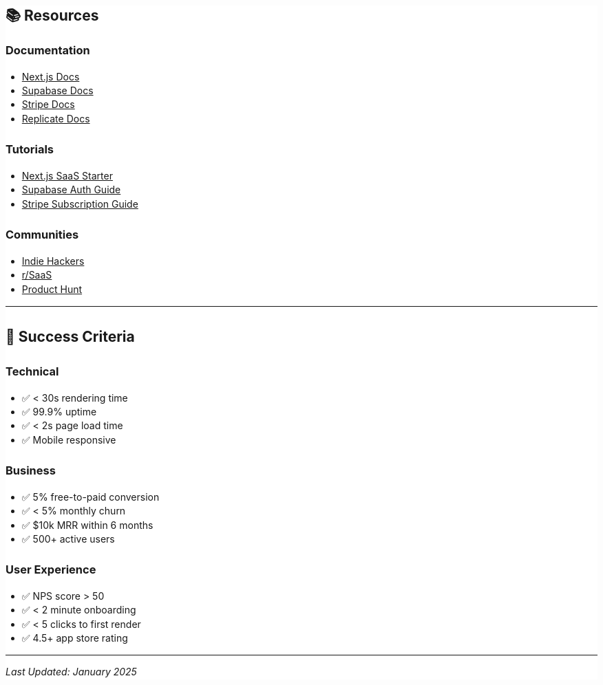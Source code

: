 ## 📚 Resources

### Documentation
- [Next.js Docs](https://nextjs.org/docs)
- [Supabase Docs](https://supabase.com/docs)
- [Stripe Docs](https://stripe.com/docs)
- [Replicate Docs](https://replicate.com/docs)

### Tutorials
- [Next.js SaaS Starter](https://github.com/vercel/nextjs-subscription-payments)
- [Supabase Auth Guide](https://supabase.com/docs/guides/auth)
- [Stripe Subscription Guide](https://stripe.com/docs/billing/subscriptions/overview)

### Communities
- [Indie Hackers](https://www.indiehackers.com/)
- [r/SaaS](https://www.reddit.com/r/SaaS/)
- [Product Hunt](https://www.producthunt.com/)

---

## 🎯 Success Criteria

### Technical
- ✅ < 30s rendering time
- ✅ 99.9% uptime
- ✅ < 2s page load time
- ✅ Mobile responsive

### Business
- ✅ 5% free-to-paid conversion
- ✅ < 5% monthly churn
- ✅ $10k MRR within 6 months
- ✅ 500+ active users

### User Experience
- ✅ NPS score > 50
- ✅ < 2 minute onboarding
- ✅ < 5 clicks to first render
- ✅ 4.5+ app store rating

---

*Last Updated: January 2025*